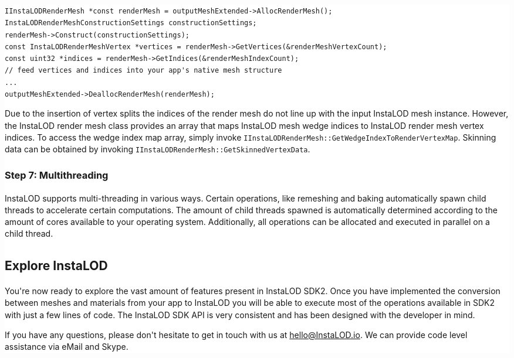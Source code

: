 	IInstaLODRenderMesh *const renderMesh = outputMeshExtended->AllocRenderMesh();
	InstaLODRenderMeshConstructionSettings constructionSettings;
	renderMesh->Construct(constructionSettings);
	const InstaLODRenderMeshVertex *vertices = renderMesh->GetVertices(&renderMeshVertexCount);
	const uint32 *indices = renderMesh->GetIndices(&renderMeshIndexCount);
	// feed vertices and indices into your app's native mesh structure
	...
	outputMeshExtended->DeallocRenderMesh(renderMesh);

Due to the insertion of vertex splits the indices of the render mesh do not line up with the input InstaLOD mesh instance.
However, the InstaLOD render mesh class provides an array that maps InstaLOD mesh wedge indices to InstaLOD render mesh vertex indices.
To access the wedge index map array, simply invoke `IInstaLODRenderMesh::GetWedgeIndexToRenderVertexMap`.
Skinning data can be obtained by invoking `IInstaLODRenderMesh::GetSkinnedVertexData`.


<a name="step-7-multithreading"></a>
### Step 7: Multithreading
InstaLOD supports multi-threading in various ways. Certain operations, like remeshing and baking automatically spawn
child threads to accelerate certain computations. The amount of child threads spawned is automatically determined according to the
amount of cores available to your operating system.
Additionally, all operations can be allocated and executed in parallel on a child thread.


<a name="explore-instalod"></a>
## Explore InstaLOD
You're now ready to explore the vast amount of features present in InstaLOD SDK2. Once you have implemented the conversion between meshes and materials
from your app to InstaLOD you will be able to execute most of the operations available in SDK2 with just a few lines of code.
The InstaLOD SDK API is very consistent and has been designed with the developer in mind.

If you have any questions, please don't hesitate to get in touch with us at hello@InstaLOD.io. We can provide code level assistance via eMail and Skype.